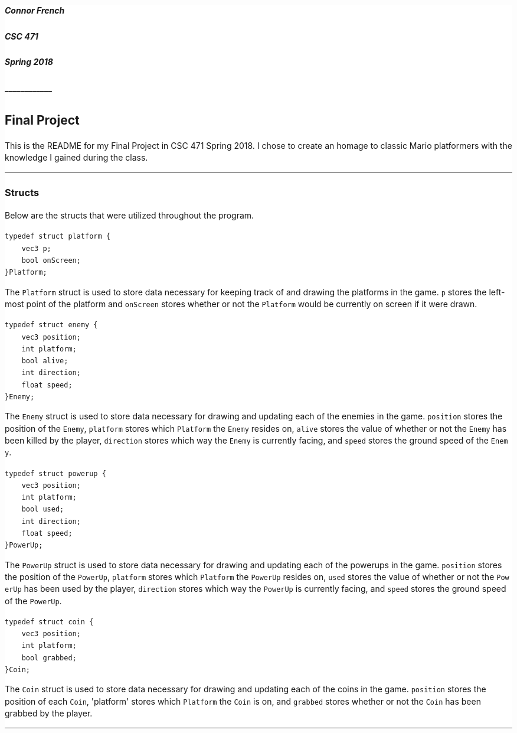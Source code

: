 ##### Connor French
##### CSC 471
##### Spring 2018
**____________**
## Final Project
This is the README for my Final Project in CSC 471 Spring 2018. I chose to create an homage to classic Mario platformers with the knowledge I gained during the class.
___
### Structs
Below are the structs that were utilized throughout the program.

    typedef struct platform {
	    vec3 p;
	    bool onScreen;
    }Platform;
The `Platform` struct is used to store data necessary for keeping track of and drawing the platforms in the game. `p` stores the left-most point of the platform and `onScreen` stores whether or not the `Platform` would be currently on screen if it were drawn.

    typedef struct enemy {
	    vec3 position;
	    int platform;
	    bool alive;
	    int direction;
	    float speed;
    }Enemy;
The `Enemy` struct is used to store data necessary for drawing and updating each of the enemies in the game. `position` stores the position of the `Enemy`, `platform` stores which `Platform` the `Enemy` resides on, `alive` stores the value of whether or not the `Enemy` has been killed by the player, `direction` stores which way the `Enemy` is currently facing, and `speed` stores the ground speed of the `Enemy`.

    typedef struct powerup {
	    vec3 position;
	    int platform;
	    bool used;
	    int direction;
	    float speed;
    }PowerUp;
The `PowerUp` struct is used to store data necessary for drawing and updating each of the powerups in the game. `position` stores the position of the `PowerUp`, `platform` stores which `Platform` the `PowerUp` resides on, `used` stores the value of whether or not the `PowerUp` has been used by the player, `direction` stores which way the `PowerUp` is currently facing, and `speed` stores the ground speed of the `PowerUp`.

    typedef struct coin {
	    vec3 position;
	    int platform;
	    bool grabbed;
    }Coin;
The `Coin` struct is used to store data necessary for drawing and updating each of the coins in the game. `position` stores the position of each `Coin`, 'platform' stores which `Platform` the `Coin` is on, and `grabbed` stores whether or not the `Coin` has been grabbed by the player.

---